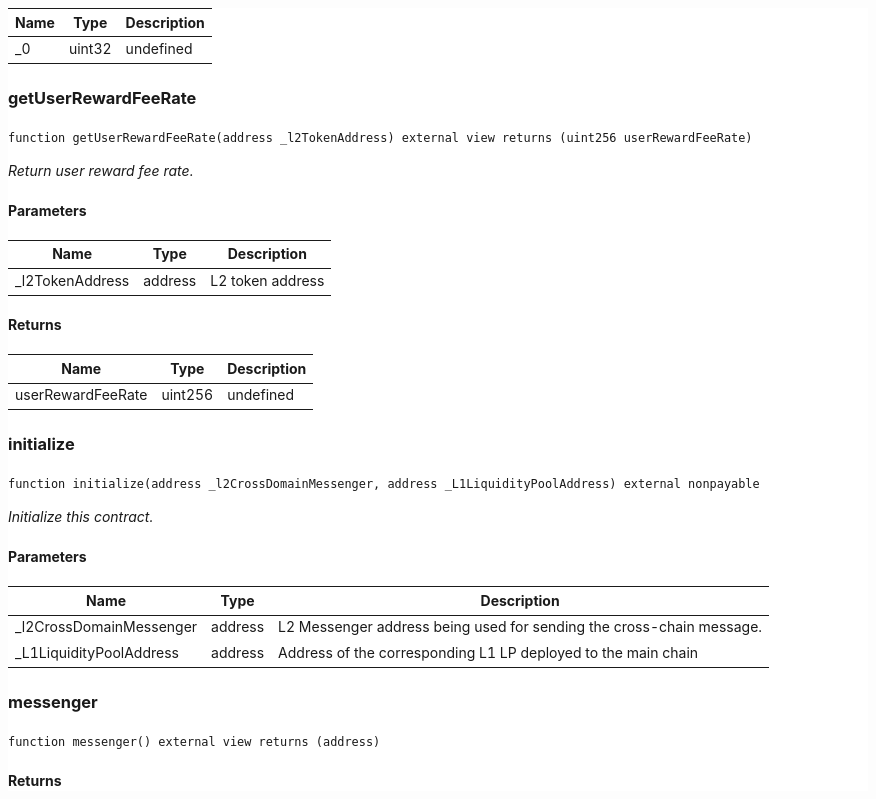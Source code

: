 | Name | Type | Description |
|---|---|---|
| _0 | uint32 | undefined

### getUserRewardFeeRate

```solidity
function getUserRewardFeeRate(address _l2TokenAddress) external view returns (uint256 userRewardFeeRate)
```



*Return user reward fee rate.*

#### Parameters

| Name | Type | Description |
|---|---|---|
| _l2TokenAddress | address | L2 token address

#### Returns

| Name | Type | Description |
|---|---|---|
| userRewardFeeRate | uint256 | undefined

### initialize

```solidity
function initialize(address _l2CrossDomainMessenger, address _L1LiquidityPoolAddress) external nonpayable
```



*Initialize this contract.*

#### Parameters

| Name | Type | Description |
|---|---|---|
| _l2CrossDomainMessenger | address | L2 Messenger address being used for sending the cross-chain message.
| _L1LiquidityPoolAddress | address | Address of the corresponding L1 LP deployed to the main chain

### messenger

```solidity
function messenger() external view returns (address)
```






#### Returns
